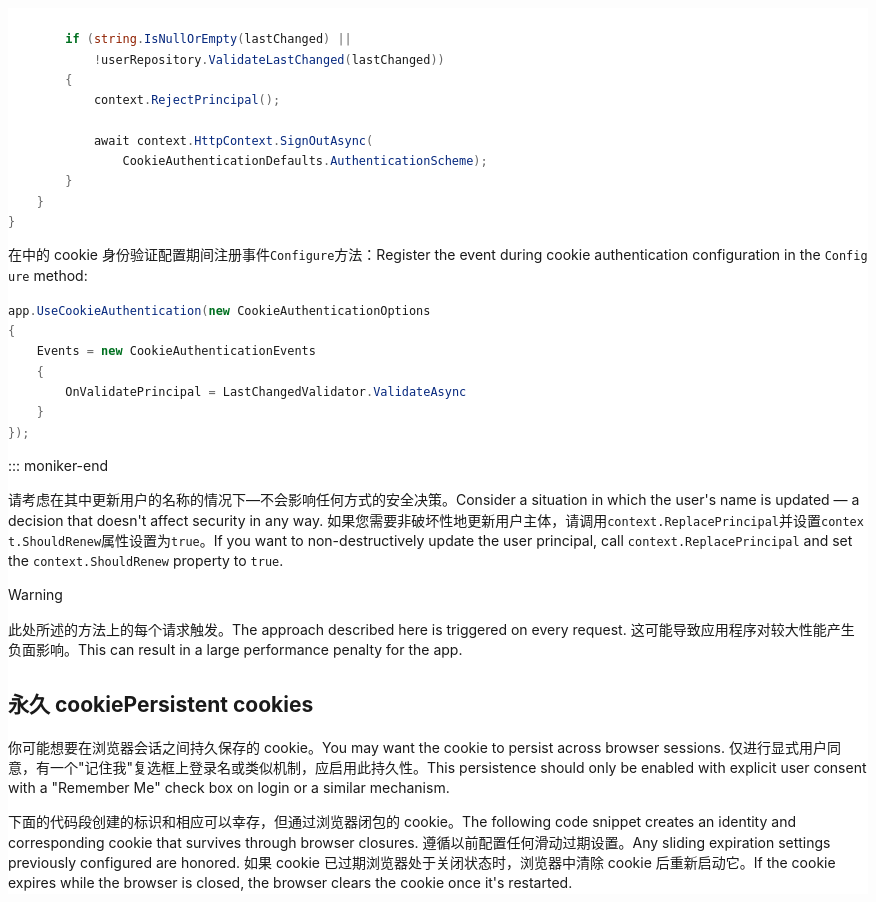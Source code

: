 ```csharp

        if (string.IsNullOrEmpty(lastChanged) ||
            !userRepository.ValidateLastChanged(lastChanged))
        {
            context.RejectPrincipal();

            await context.HttpContext.SignOutAsync(
                CookieAuthenticationDefaults.AuthenticationScheme);
        }
    }
}
```

<span data-ttu-id="c1f37-340">在中的 cookie 身份验证配置期间注册事件`Configure`方法：</span><span class="sxs-lookup"><span data-stu-id="c1f37-340">Register the event during cookie authentication configuration in the `Configure` method:</span></span>

```csharp
app.UseCookieAuthentication(new CookieAuthenticationOptions
{
    Events = new CookieAuthenticationEvents
    {
        OnValidatePrincipal = LastChangedValidator.ValidateAsync
    }
});
```

::: moniker-end

<span data-ttu-id="c1f37-341">请考虑在其中更新用户的名称的情况下&mdash;不会影响任何方式的安全决策。</span><span class="sxs-lookup"><span data-stu-id="c1f37-341">Consider a situation in which the user's name is updated &mdash; a decision that doesn't affect security in any way.</span></span> <span data-ttu-id="c1f37-342">如果您需要非破坏性地更新用户主体，请调用`context.ReplacePrincipal`并设置`context.ShouldRenew`属性设置为`true`。</span><span class="sxs-lookup"><span data-stu-id="c1f37-342">If you want to non-destructively update the user principal, call `context.ReplacePrincipal` and set the `context.ShouldRenew` property to `true`.</span></span>

> [!WARNING]
> <span data-ttu-id="c1f37-343">此处所述的方法上的每个请求触发。</span><span class="sxs-lookup"><span data-stu-id="c1f37-343">The approach described here is triggered on every request.</span></span> <span data-ttu-id="c1f37-344">这可能导致应用程序对较大性能产生负面影响。</span><span class="sxs-lookup"><span data-stu-id="c1f37-344">This can result in a large performance penalty for the app.</span></span>

## <a name="persistent-cookies"></a><span data-ttu-id="c1f37-345">永久 cookie</span><span class="sxs-lookup"><span data-stu-id="c1f37-345">Persistent cookies</span></span>

<span data-ttu-id="c1f37-346">你可能想要在浏览器会话之间持久保存的 cookie。</span><span class="sxs-lookup"><span data-stu-id="c1f37-346">You may want the cookie to persist across browser sessions.</span></span> <span data-ttu-id="c1f37-347">仅进行显式用户同意，有一个"记住我"复选框上登录名或类似机制，应启用此持久性。</span><span class="sxs-lookup"><span data-stu-id="c1f37-347">This persistence should only be enabled with explicit user consent with a "Remember Me" check box on login or a similar mechanism.</span></span> 

<span data-ttu-id="c1f37-348">下面的代码段创建的标识和相应可以幸存，但通过浏览器闭包的 cookie。</span><span class="sxs-lookup"><span data-stu-id="c1f37-348">The following code snippet creates an identity and corresponding cookie that survives through browser closures.</span></span> <span data-ttu-id="c1f37-349">遵循以前配置任何滑动过期设置。</span><span class="sxs-lookup"><span data-stu-id="c1f37-349">Any sliding expiration settings previously configured are honored.</span></span> <span data-ttu-id="c1f37-350">如果 cookie 已过期浏览器处于关闭状态时，浏览器中清除 cookie 后重新启动它。</span><span class="sxs-lookup"><span data-stu-id="c1f37-350">If the cookie expires while the browser is closed, the browser clears the cookie once it's restarted.</span></span>
